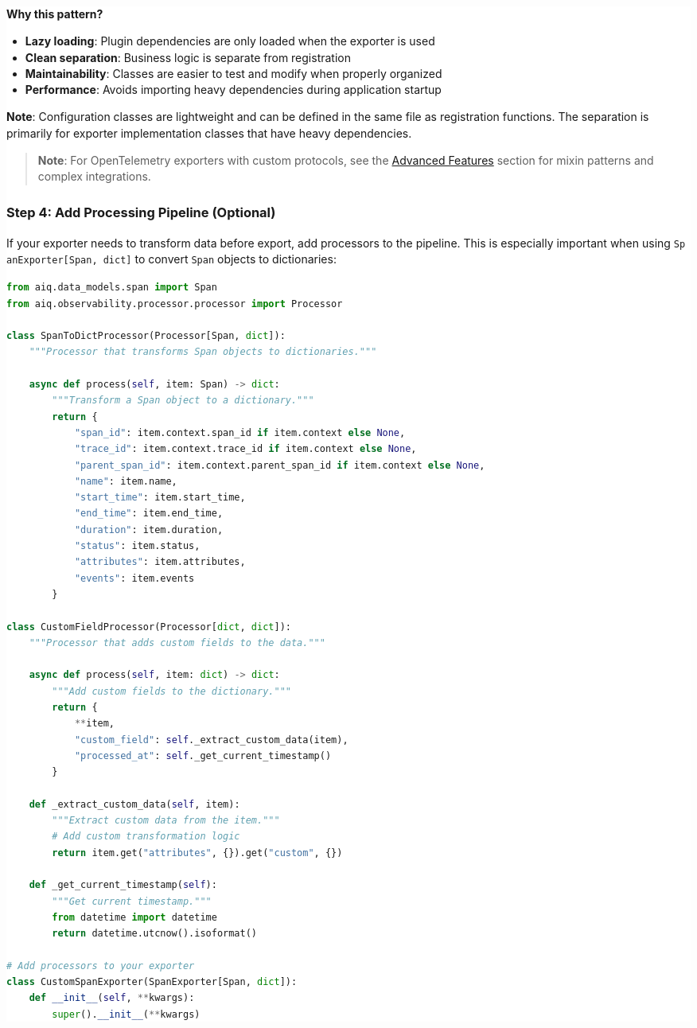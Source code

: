 **Why this pattern?**

- **Lazy loading**: Plugin dependencies are only loaded when the exporter is used
- **Clean separation**: Business logic is separate from registration
- **Maintainability**: Classes are easier to test and modify when properly organized
- **Performance**: Avoids importing heavy dependencies during application startup

**Note**: Configuration classes are lightweight and can be defined in the same file as registration functions. The separation is primarily for exporter implementation classes that have heavy dependencies.

> **Note**: For OpenTelemetry exporters with custom protocols, see the [Advanced Features](#advanced-features) section for mixin patterns and complex integrations.

### Step 4: Add Processing Pipeline (Optional)

If your exporter needs to transform data before export, add processors to the pipeline. This is especially important when using `SpanExporter[Span, dict]` to convert `Span` objects to dictionaries:

```python
from aiq.data_models.span import Span
from aiq.observability.processor.processor import Processor

class SpanToDictProcessor(Processor[Span, dict]):
    """Processor that transforms Span objects to dictionaries."""

    async def process(self, item: Span) -> dict:
        """Transform a Span object to a dictionary."""
        return {
            "span_id": item.context.span_id if item.context else None,
            "trace_id": item.context.trace_id if item.context else None,
            "parent_span_id": item.context.parent_span_id if item.context else None,
            "name": item.name,
            "start_time": item.start_time,
            "end_time": item.end_time,
            "duration": item.duration,
            "status": item.status,
            "attributes": item.attributes,
            "events": item.events
        }

class CustomFieldProcessor(Processor[dict, dict]):
    """Processor that adds custom fields to the data."""

    async def process(self, item: dict) -> dict:
        """Add custom fields to the dictionary."""
        return {
            **item,
            "custom_field": self._extract_custom_data(item),
            "processed_at": self._get_current_timestamp()
        }

    def _extract_custom_data(self, item):
        """Extract custom data from the item."""
        # Add custom transformation logic
        return item.get("attributes", {}).get("custom", {})

    def _get_current_timestamp(self):
        """Get current timestamp."""
        from datetime import datetime
        return datetime.utcnow().isoformat()

# Add processors to your exporter
class CustomSpanExporter(SpanExporter[Span, dict]):
    def __init__(self, **kwargs):
        super().__init__(**kwargs)
```